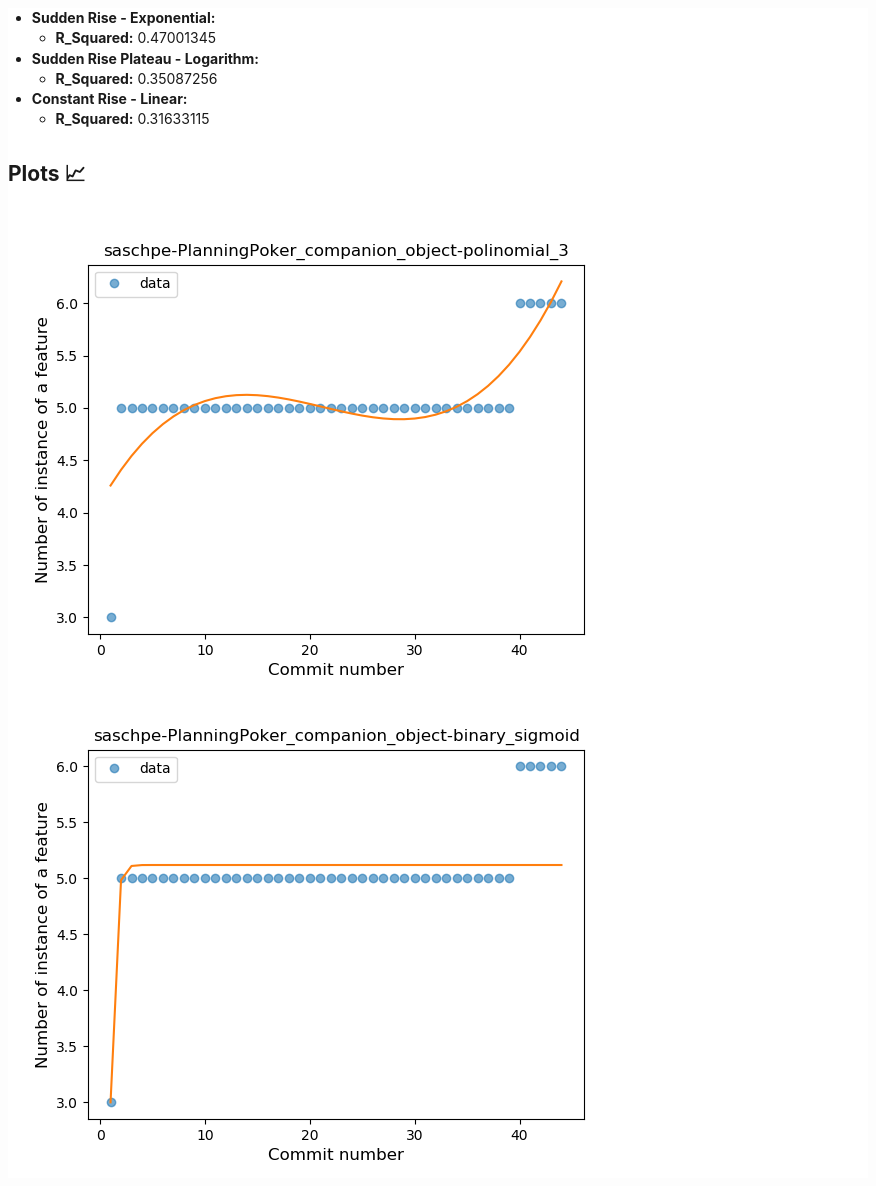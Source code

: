 * **Sudden Rise - Exponential:** ![equation](http://latex.codecogs.com/svg.latex?42.584741x%5E%7B1.231853%7D%20&plus;%204.905996)
    * **R_Squared:** 0.47001345
* **Sudden Rise Plateau - Logarithm:** ![equation](http://latex.codecogs.com/svg.latex?0.399643%5Clog_%7B3.718286%7D%28x%29%20&plus;%204.201462)
    * **R_Squared:** 0.35087256
* **Constant Rise - Linear:** ![equation](http://latex.codecogs.com/svg.latex?0.019803x%20&plus;%204.622622)
    * **R_Squared:** 0.31633115

**Plots** :chart_with_upwards_trend:
-----

![saschpe-PlanningPoker T11_3](../plots/saschpe-PlanningPoker_companion_object_T11_3.png)
![saschpe-PlanningPoker T9](../plots/saschpe-PlanningPoker_companion_object_T9.png)